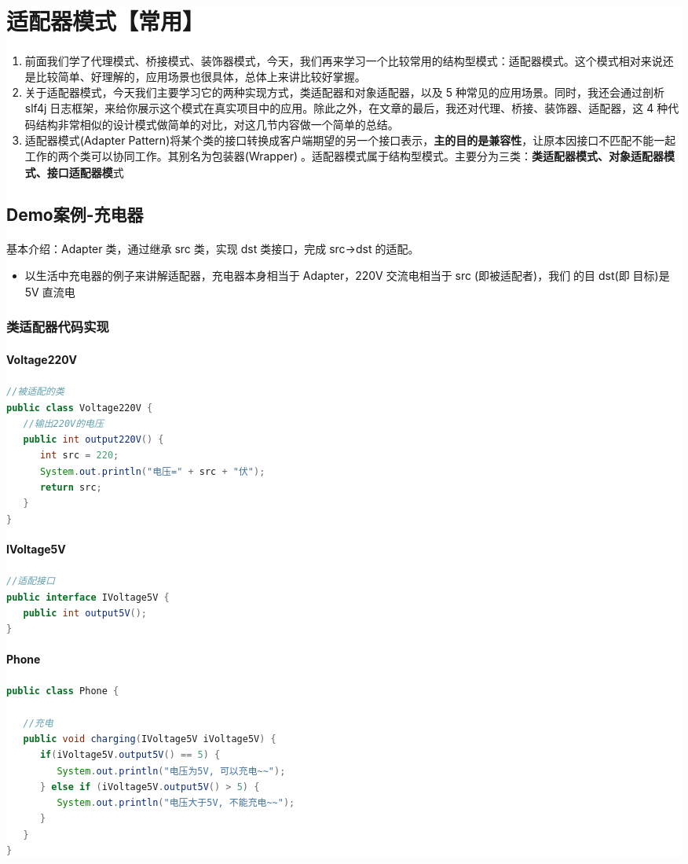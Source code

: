 



# 适配器模式【常用】

1. 前面我们学了代理模式、桥接模式、装饰器模式，今天，我们再来学习一个比较常用的结构型模式：适配器模式。这个模式相对来说还是比较简单、好理解的，应用场景也很具体，总体上来讲比较好掌握。
2. 关于适配器模式，今天我们主要学习它的两种实现方式，类适配器和对象适配器，以及 5 种常见的应用场景。同时，我还会通过剖析 slf4j 日志框架，来给你展示这个模式在真实项目中的应用。除此之外，在文章的最后，我还对代理、桥接、装饰器、适配器，这 4 种代码结构非常相似的设计模式做简单的对比，对这几节内容做一个简单的总结。
3. 适配器模式(Adapter Pattern)将某个类的接口转换成客户端期望的另一个接口表示，**主的目的是兼容性**，让原本因接口不匹配不能一起工作的两个类可以协同工作。其别名为包装器(Wrapper) 。适配器模式属于结构型模式。主要分为三类：**类适配器模式、对象适配器模式、接口适配器模**式 



## Demo案例-充电器

基本介绍：Adapter 类，通过继承 src 类，实现 dst 类接口，完成 src->dst 的适配。

- 以生活中充电器的例子来讲解适配器，充电器本身相当于 Adapter，220V 交流电相当于 src (即被适配者)，我们 的目 dst(即 目标)是 5V 直流电 

### 类适配器代码实现

#### Voltage220V

```java
//被适配的类
public class Voltage220V {
   //输出220V的电压
   public int output220V() {
      int src = 220;
      System.out.println("电压=" + src + "伏");
      return src;
   }
}
```

#### IVoltage5V

```java
//适配接口
public interface IVoltage5V {
   public int output5V();
}
```

#### Phone

```java
public class Phone {

   //充电
   public void charging(IVoltage5V iVoltage5V) {
      if(iVoltage5V.output5V() == 5) {
         System.out.println("电压为5V, 可以充电~~");
      } else if (iVoltage5V.output5V() > 5) {
         System.out.println("电压大于5V, 不能充电~~");
      }
   }
}
```

